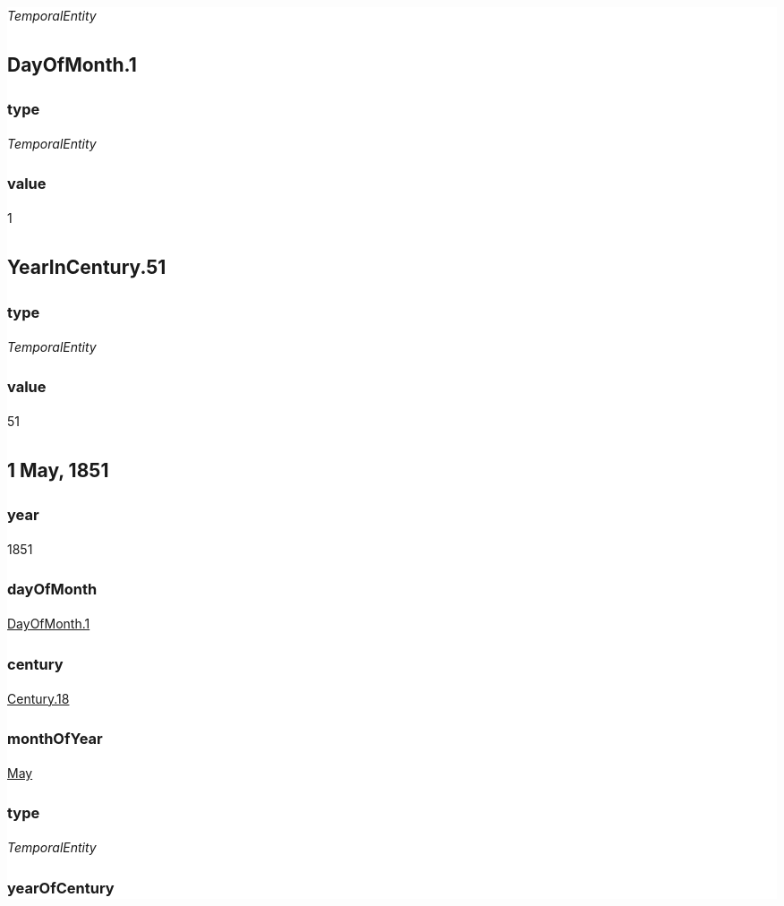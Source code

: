 
*TemporalEntity*

## DayOfMonth.1

### type


*TemporalEntity*

### value


1

## YearInCentury.51

### type


*TemporalEntity*

### value


51

## 1 May, 1851

### year


1851

### dayOfMonth


[DayOfMonth.1](#DayOfMonth.1)

### century


[Century.18](#Century.18)

### monthOfYear


[May](#May)

### type


*TemporalEntity*

### yearOfCentury
